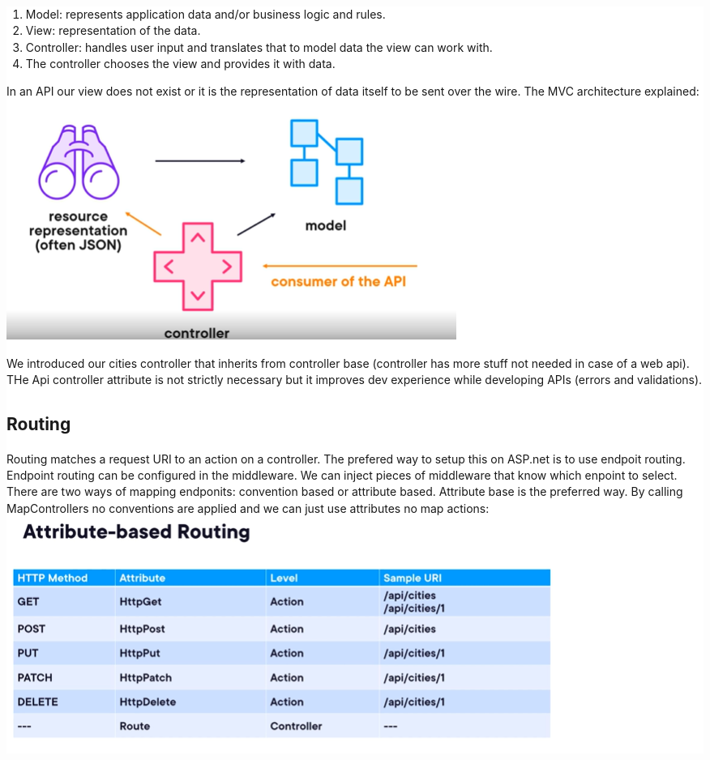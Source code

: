 1. Model: represents application data and/or business logic and rules.
1. View: representation of the data.
1. Controller: handles user input and translates that to model data the view can work with.
1. The controller chooses the view and provides it with data.

In an API our view does not exist or it is the representation of data itself to be sent over the wire.
The MVC architecture explained:

![](doc/MVC.png)

We introduced our cities controller that inherits from controller base (controller has more stuff not needed in case of a web api).
THe Api controller attribute is not strictly necessary but it improves dev experience while developing APIs (errors and validations).

## Routing

Routing matches a request URI to an action on a controller.
The prefered way to setup this on ASP.net is to use endpoit routing.
Endpoint routing can be configured in the middleware.
We can inject pieces of middleware that know which enpoint to select.
There are two ways of mapping endponits: convention based or attribute based. Attribute base is the preferred way.
By calling MapControllers no conventions are applied and we can just use attributes no map actions:
![](doc/attribute%20routing.png)
